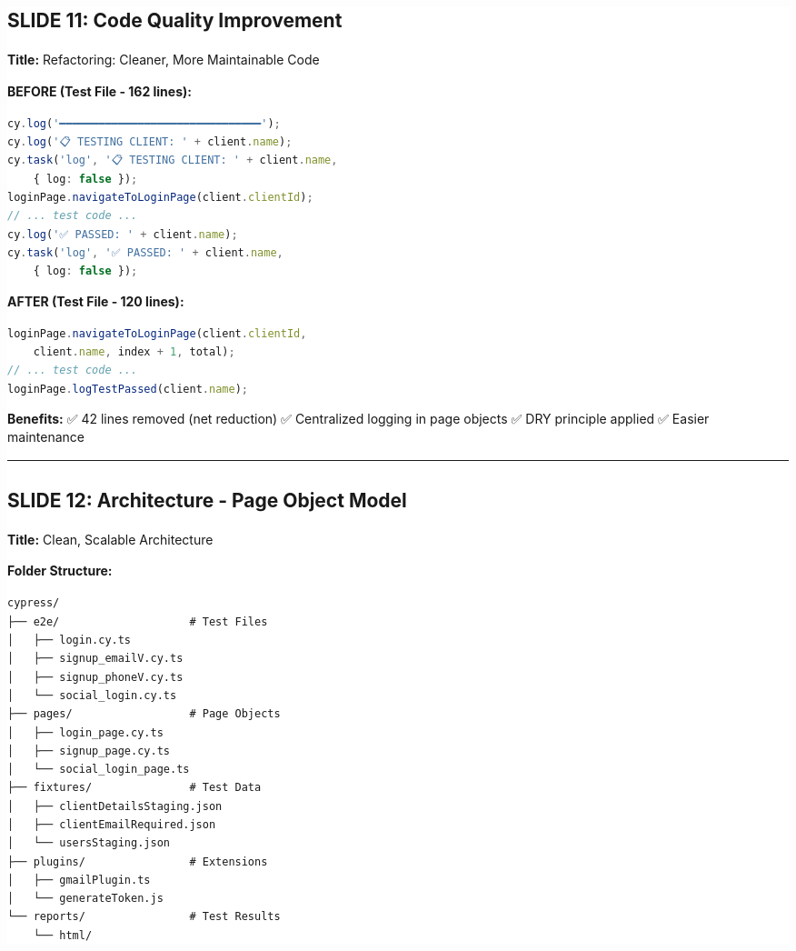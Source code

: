 
## SLIDE 11: Code Quality Improvement

**Title:** Refactoring: Cleaner, More Maintainable Code

**BEFORE (Test File - 162 lines):**
```typescript
cy.log('━━━━━━━━━━━━━━━━━━━━━━━━━━━━━━━');
cy.log('📋 TESTING CLIENT: ' + client.name);
cy.task('log', '📋 TESTING CLIENT: ' + client.name, 
    { log: false });
loginPage.navigateToLoginPage(client.clientId);
// ... test code ...
cy.log('✅ PASSED: ' + client.name);
cy.task('log', '✅ PASSED: ' + client.name, 
    { log: false });
```

**AFTER (Test File - 120 lines):**
```typescript
loginPage.navigateToLoginPage(client.clientId, 
    client.name, index + 1, total);
// ... test code ...
loginPage.logTestPassed(client.name);
```

**Benefits:**
✅ 42 lines removed (net reduction)
✅ Centralized logging in page objects
✅ DRY principle applied
✅ Easier maintenance

---

## SLIDE 12: Architecture - Page Object Model

**Title:** Clean, Scalable Architecture

**Folder Structure:**
```
cypress/
├── e2e/                    # Test Files
│   ├── login.cy.ts
│   ├── signup_emailV.cy.ts
│   ├── signup_phoneV.cy.ts
│   └── social_login.cy.ts
├── pages/                  # Page Objects
│   ├── login_page.cy.ts
│   ├── signup_page.cy.ts
│   └── social_login_page.ts
├── fixtures/               # Test Data
│   ├── clientDetailsStaging.json
│   ├── clientEmailRequired.json
│   └── usersStaging.json
├── plugins/                # Extensions
│   ├── gmailPlugin.ts
│   └── generateToken.js
└── reports/                # Test Results
    └── html/
```
